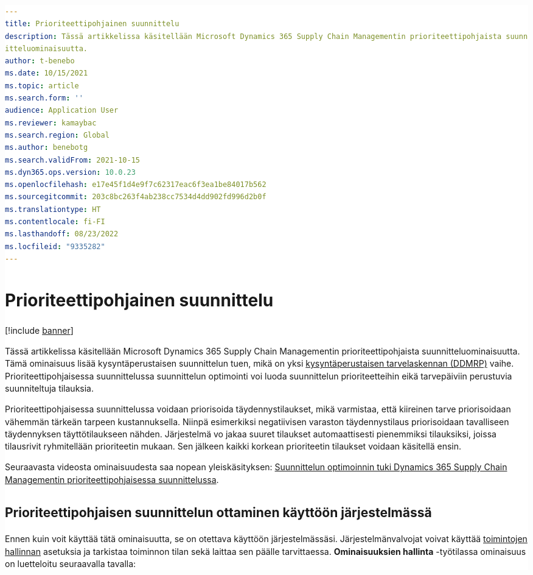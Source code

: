 ```yaml
---
title: Prioriteettipohjainen suunnittelu
description: Tässä artikkelissa käsitellään Microsoft Dynamics 365 Supply Chain Managementin prioriteettipohjaista suunnitteluominaisuutta.
author: t-benebo
ms.date: 10/15/2021
ms.topic: article
ms.search.form: ''
audience: Application User
ms.reviewer: kamaybac
ms.search.region: Global
ms.author: benebotg
ms.search.validFrom: 2021-10-15
ms.dyn365.ops.version: 10.0.23
ms.openlocfilehash: e17e45f1d4e9f7c62317eac6f3ea1be84017b562
ms.sourcegitcommit: 203c8bc263f4ab238cc7534d4dd902fd996d2b0f
ms.translationtype: HT
ms.contentlocale: fi-FI
ms.lasthandoff: 08/23/2022
ms.locfileid: "9335282"
---
```

# <a name="priority-based-planning"></a>Prioriteettipohjainen suunnittelu

[!include [banner](../../includes/banner.md)]

Tässä artikkelissa käsitellään Microsoft Dynamics 365 Supply Chain Managementin prioriteettipohjaista suunnitteluominaisuutta. Tämä ominaisuus lisää kysyntäperustaisen suunnittelun tuen, mikä on yksi [kysyntäperustaisen tarvelaskennan (DDMRP)](ddmrp-overview.md) vaihe. Prioriteettipohjaisessa suunnittelussa suunnittelun optimointi voi luoda suunnittelun prioriteetteihin eikä tarvepäiviin perustuvia suunniteltuja tilauksia.

Prioriteettipohjaisessa suunnittelussa voidaan priorisoida täydennystilaukset, mikä varmistaa, että kiireinen tarve priorisoidaan vähemmän tärkeän tarpeen kustannuksella. Niinpä esimerkiksi negatiivisen varaston täydennystilaus priorisoidaan tavalliseen täydennyksen täyttötilaukseen nähden. Järjestelmä vo jakaa suuret tilaukset automaattisesti pienemmiksi tilauksiksi, joissa tilausrivit ryhmitellään prioriteetin mukaan. Sen jälkeen kaikki korkean prioriteetin tilaukset voidaan käsitellä ensin.

Seuraavasta videosta ominaisuudesta saa nopean yleiskäsityksen: [Suunnittelun optimoinnin tuki Dynamics 365 Supply Chain Managementin prioriteettipohjaisessa suunnittelussa](https://youtu.be/GmMHzFETTQc).

## <a name="turn-on-priority-based-planning-in-your-system"></a>Prioriteettipohjaisen suunnittelun ottaminen käyttöön järjestelmässä

Ennen kuin voit käyttää tätä ominaisuutta, se on otettava käyttöön järjestelmässäsi. Järjestelmänvalvojat voivat käyttää [toimintojen hallinnan](../../../fin-ops-core/fin-ops/get-started/feature-management/feature-management-overview.md) asetuksia ja tarkistaa toiminnon tilan sekä laittaa sen päälle tarvittaessa. **Ominaisuuksien hallinta** -työtilassa ominaisuus on luetteloitu seuraavalla tavalla:
